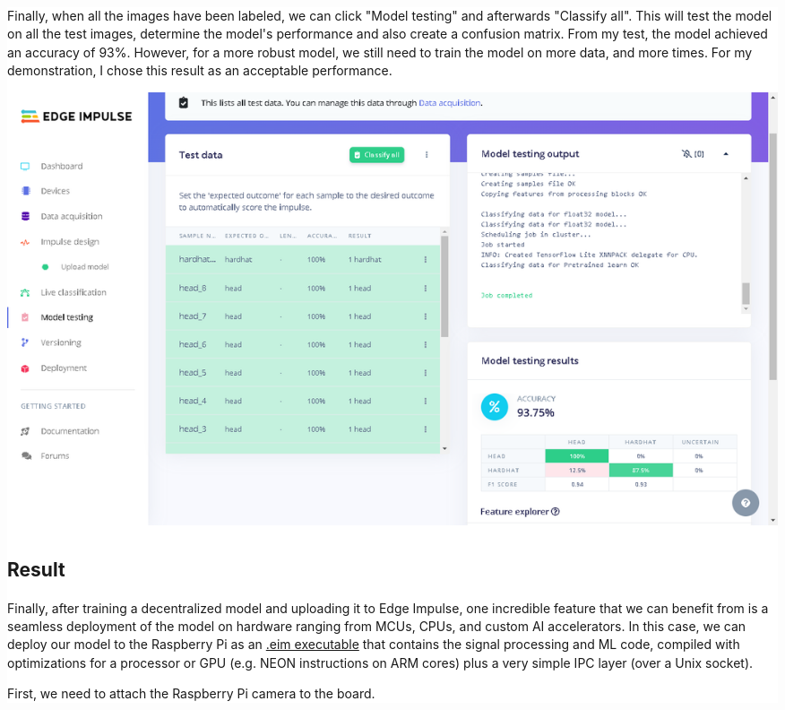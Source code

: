 Finally, when all the images have been labeled, we can click "Model testing" and afterwards "Classify all". This will test the model on all the test images, determine the model's performance and also create a confusion matrix. From my test, the model achieved an accuracy of 93%. However, for a more robust model, we still need to train the model on more data, and more times. For my demonstration, I chose this result as an acceptable performance.

![Model testing performance](../.gitbook/assets/federated-learning/img26_screenshot-model-testing-performance.png)

## Result

Finally, after training a decentralized model and uploading it to Edge Impulse, one incredible feature that we can benefit from is a seamless deployment of the model on hardware ranging from MCUs, CPUs, and custom AI accelerators. In this case, we can deploy our model to the Raspberry Pi as an [.eim executable](https://docs.edgeimpulse.com/docs/tools/edge-impulse-for-linux#.eim-models) that contains the signal processing and ML code, compiled with optimizations for a processor or GPU (e.g. NEON instructions on ARM cores) plus a very simple IPC layer (over a Unix socket).

First, we need to attach the Raspberry Pi camera to the board.
